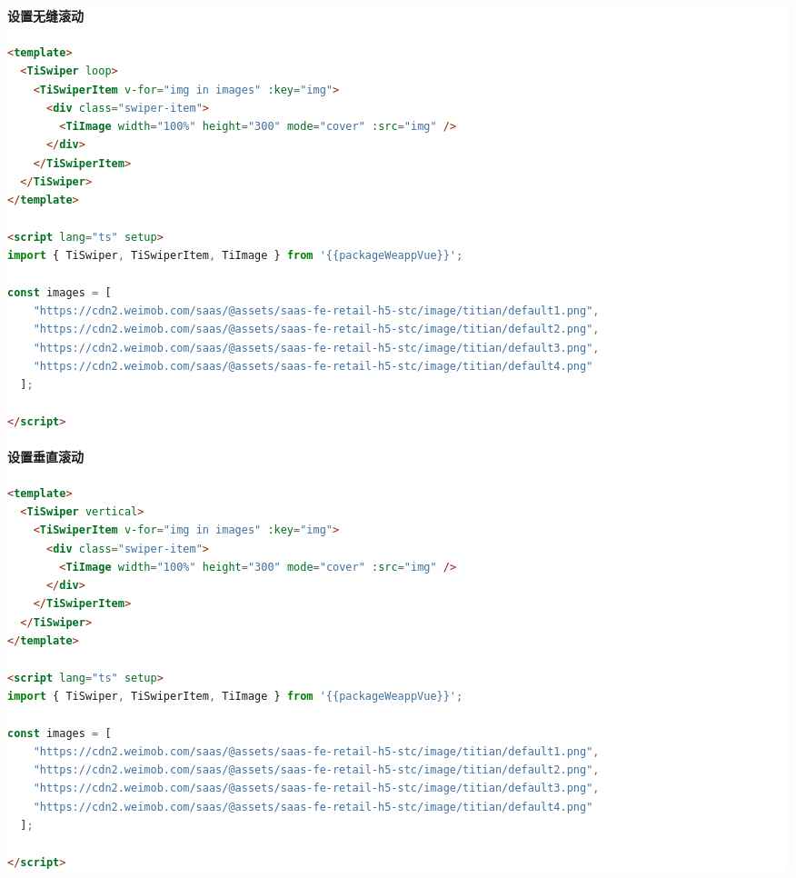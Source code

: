 
#### 设置无缝滚动

```html showLineNumbers
<template>
  <TiSwiper loop>
    <TiSwiperItem v-for="img in images" :key="img">
      <div class="swiper-item">
        <TiImage width="100%" height="300" mode="cover" :src="img" />
      </div>
    </TiSwiperItem>
  </TiSwiper>
</template>

<script lang="ts" setup>
import { TiSwiper, TiSwiperItem, TiImage } from '{{packageWeappVue}}';

const images = [
    "https://cdn2.weimob.com/saas/@assets/saas-fe-retail-h5-stc/image/titian/default1.png",
    "https://cdn2.weimob.com/saas/@assets/saas-fe-retail-h5-stc/image/titian/default2.png",
    "https://cdn2.weimob.com/saas/@assets/saas-fe-retail-h5-stc/image/titian/default3.png",
    "https://cdn2.weimob.com/saas/@assets/saas-fe-retail-h5-stc/image/titian/default4.png"
  ];
  
</script>
```

#### 设置垂直滚动

```html showLineNumbers
<template>
  <TiSwiper vertical>
    <TiSwiperItem v-for="img in images" :key="img">
      <div class="swiper-item">
        <TiImage width="100%" height="300" mode="cover" :src="img" />
      </div>
    </TiSwiperItem>
  </TiSwiper>
</template>

<script lang="ts" setup>
import { TiSwiper, TiSwiperItem, TiImage } from '{{packageWeappVue}}';

const images = [
    "https://cdn2.weimob.com/saas/@assets/saas-fe-retail-h5-stc/image/titian/default1.png",
    "https://cdn2.weimob.com/saas/@assets/saas-fe-retail-h5-stc/image/titian/default2.png",
    "https://cdn2.weimob.com/saas/@assets/saas-fe-retail-h5-stc/image/titian/default3.png",
    "https://cdn2.weimob.com/saas/@assets/saas-fe-retail-h5-stc/image/titian/default4.png"
  ];
  
</script>
```

